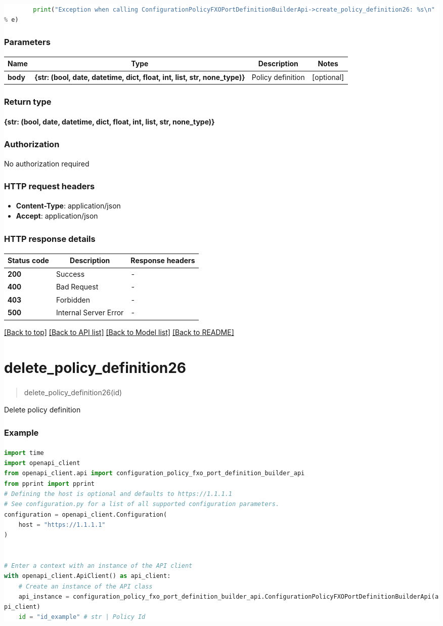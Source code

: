 ```python
        print("Exception when calling ConfigurationPolicyFXOPortDefinitionBuilderApi->create_policy_definition26: %s\n" % e)
```


### Parameters

Name | Type | Description  | Notes
------------- | ------------- | ------------- | -------------
 **body** | **{str: (bool, date, datetime, dict, float, int, list, str, none_type)}**| Policy definition | [optional]

### Return type

**{str: (bool, date, datetime, dict, float, int, list, str, none_type)}**

### Authorization

No authorization required

### HTTP request headers

 - **Content-Type**: application/json
 - **Accept**: application/json


### HTTP response details

| Status code | Description | Response headers |
|-------------|-------------|------------------|
**200** | Success |  -  |
**400** | Bad Request |  -  |
**403** | Forbidden |  -  |
**500** | Internal Server Error |  -  |

[[Back to top]](#) [[Back to API list]](../README.md#documentation-for-api-endpoints) [[Back to Model list]](../README.md#documentation-for-models) [[Back to README]](../README.md)

# **delete_policy_definition26**
> delete_policy_definition26(id)



Delete policy definition

### Example


```python
import time
import openapi_client
from openapi_client.api import configuration_policy_fxo_port_definition_builder_api
from pprint import pprint
# Defining the host is optional and defaults to https://1.1.1.1
# See configuration.py for a list of all supported configuration parameters.
configuration = openapi_client.Configuration(
    host = "https://1.1.1.1"
)


# Enter a context with an instance of the API client
with openapi_client.ApiClient() as api_client:
    # Create an instance of the API class
    api_instance = configuration_policy_fxo_port_definition_builder_api.ConfigurationPolicyFXOPortDefinitionBuilderApi(api_client)
    id = "id_example" # str | Policy Id
```